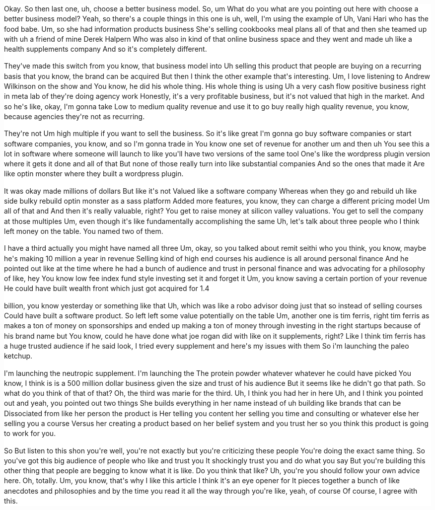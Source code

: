 Okay. So then last one, uh, choose a better business model. So, um What do you what are you pointing out here with choose a better business model? Yeah, so there's a couple things in this one is uh, well, I'm using the example of Uh, Vani Hari who has the food babe. Um, so she had information products business She's selling cookbooks meal plans all of that and then she teamed up with uh a friend of mine Derek Halpern Who was also in kind of that online business space and they went and made uh like a health supplements company And so it's completely different.

They've made this switch from you know, that business model into Uh selling this product that people are buying on a recurring basis that you know, the brand can be acquired But then I think the other example that's interesting. Um, I love listening to Andrew Wilkinson on the show and You know, he did his whole thing. His whole thing is using Uh a very cash flow positive business right in meta lab of they're doing agency work Honestly, it's a very profitable business, but it's not valued that high in the market. And so he's like, okay, I'm gonna take Low to medium quality revenue and use it to go buy really high quality revenue, you know, because agencies they're not as recurring.

They're not Um high multiple if you want to sell the business. So it's like great I'm gonna go buy software companies or start software companies, you know, and so I'm gonna trade in You know one set of revenue for another um and then uh You see this a lot in software where someone will launch to like you'll have two versions of the same tool One's like the wordpress plugin version where it gets it done and all of that But none of those really turn into like substantial companies And so the ones that made it Are like optin monster where they built a wordpress plugin.

It was okay made millions of dollars But like it's not Valued like a software company Whereas when they go and rebuild uh like side bulky rebuild optin monster as a sass platform Added more features, you know, they can charge a different pricing model Um all of that and And then it's really valuable, right? You get to raise money at silicon valley valuations. You get to sell the company at those multiples Um, even though it's like fundamentally accomplishing the same Uh, let's talk about three people who I think left money on the table. You named two of them.

I have a third actually you might have named all three Um, okay, so you talked about remit seithi who you think, you know, maybe he's making 10 million a year in revenue Selling kind of high end courses his audience is all around personal finance And he pointed out like at the time where he had a bunch of audience and trust in personal finance and was advocating for a philosophy of like, hey You know low fee index fund style investing set it and forget it Um, you know saving a certain portion of your revenue He could have built wealth front which just got acquired for 1.4

billion, you know yesterday or something like that Uh, which was like a robo advisor doing just that so instead of selling courses Could have built a software product. So left left some value potentially on the table Um, another one is tim ferris, right tim ferris as makes a ton of money on sponsorships and ended up making a ton of money through investing in the right startups because of his brand name but You know, could he have done what joe rogan did with like on it supplements, right? Like I think tim ferris has a huge trusted audience if he said look, I tried every supplement and here's my issues with them So i'm launching the paleo ketchup.

I'm launching the neutropic supplement. I'm launching the The protein powder whatever whatever he could have picked You know, I think is is a 500 million dollar business given the size and trust of his audience But it seems like he didn't go that path. So what do you think of that of that? Oh, the third was marie for the third. Uh, I think you had her in here Uh, and I think you pointed out and yeah, you pointed out two things She builds everything in her name instead of uh building like brands that can be Dissociated from like her person the product is Her telling you content her selling you time and consulting or whatever else her selling you a course Versus her creating a product based on her belief system and you trust her so you think this product is going to work for you.

So But listen to this shon you're well, you're not exactly but you're criticizing these people You're doing the exact same thing. So you've got this big audience of people who like and trust you It shockingly trust you and do what you say But you're building this other thing that people are begging to know what it is like. Do you think that like? Uh, you're you should follow your own advice here. Oh, totally. Um, you know, that's why I like this article I think it's an eye opener for It pieces together a bunch of like anecdotes and philosophies and by the time you read it all the way through you're like, yeah, of course Of course, I agree with this.
